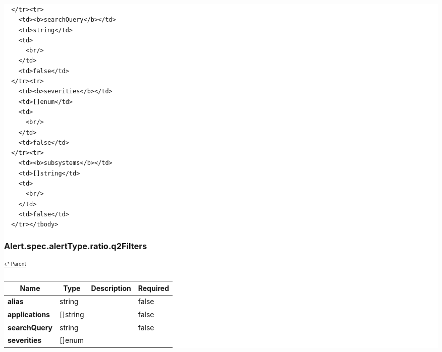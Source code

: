       </tr><tr>
        <td><b>searchQuery</b></td>
        <td>string</td>
        <td>
          <br/>
        </td>
        <td>false</td>
      </tr><tr>
        <td><b>severities</b></td>
        <td>[]enum</td>
        <td>
          <br/>
        </td>
        <td>false</td>
      </tr><tr>
        <td><b>subsystems</b></td>
        <td>[]string</td>
        <td>
          <br/>
        </td>
        <td>false</td>
      </tr></tbody>
</table>


### Alert.spec.alertType.ratio.q2Filters
<sup><sup>[↩ Parent](#alertspecalerttyperatio)</sup></sup>





<table>
    <thead>
        <tr>
            <th>Name</th>
            <th>Type</th>
            <th>Description</th>
            <th>Required</th>
        </tr>
    </thead>
    <tbody><tr>
        <td><b>alias</b></td>
        <td>string</td>
        <td>
          <br/>
        </td>
        <td>false</td>
      </tr><tr>
        <td><b>applications</b></td>
        <td>[]string</td>
        <td>
          <br/>
        </td>
        <td>false</td>
      </tr><tr>
        <td><b>searchQuery</b></td>
        <td>string</td>
        <td>
          <br/>
        </td>
        <td>false</td>
      </tr><tr>
        <td><b>severities</b></td>
        <td>[]enum</td>
        <td>